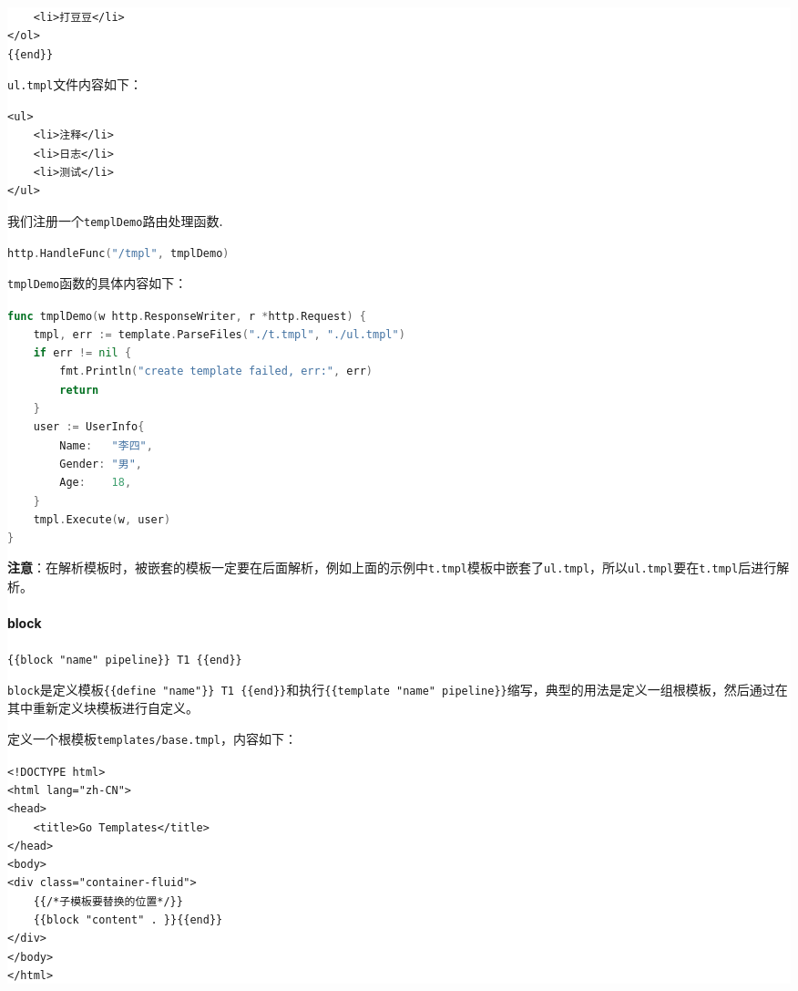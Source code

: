 ```template
    <li>打豆豆</li>
</ol>
{{end}}
```

`ul.tmpl`文件内容如下：

```template
<ul>
    <li>注释</li>
    <li>日志</li>
    <li>测试</li>
</ul>
```

我们注册一个`templDemo`路由处理函数.

```go
http.HandleFunc("/tmpl", tmplDemo)
```

`tmplDemo`函数的具体内容如下：

```go
func tmplDemo(w http.ResponseWriter, r *http.Request) {
	tmpl, err := template.ParseFiles("./t.tmpl", "./ul.tmpl")
	if err != nil {
		fmt.Println("create template failed, err:", err)
		return
	}
	user := UserInfo{
		Name:   "李四",
		Gender: "男",
		Age:    18,
	}
	tmpl.Execute(w, user)
}
```

**注意**：在解析模板时，被嵌套的模板一定要在后面解析，例如上面的示例中`t.tmpl`模板中嵌套了`ul.tmpl`，所以`ul.tmpl`要在`t.tmpl`后进行解析。

#### block

```template
{{block "name" pipeline}} T1 {{end}}
```

`block`是定义模板`{{define "name"}} T1 {{end}}`和执行`{{template "name" pipeline}}`缩写，典型的用法是定义一组根模板，然后通过在其中重新定义块模板进行自定义。

定义一个根模板`templates/base.tmpl`，内容如下：

```template
<!DOCTYPE html>
<html lang="zh-CN">
<head>
    <title>Go Templates</title>
</head>
<body>
<div class="container-fluid">
	{{/*子模板要替换的位置*/}}
    {{block "content" . }}{{end}}
</div>
</body>
</html>
```
